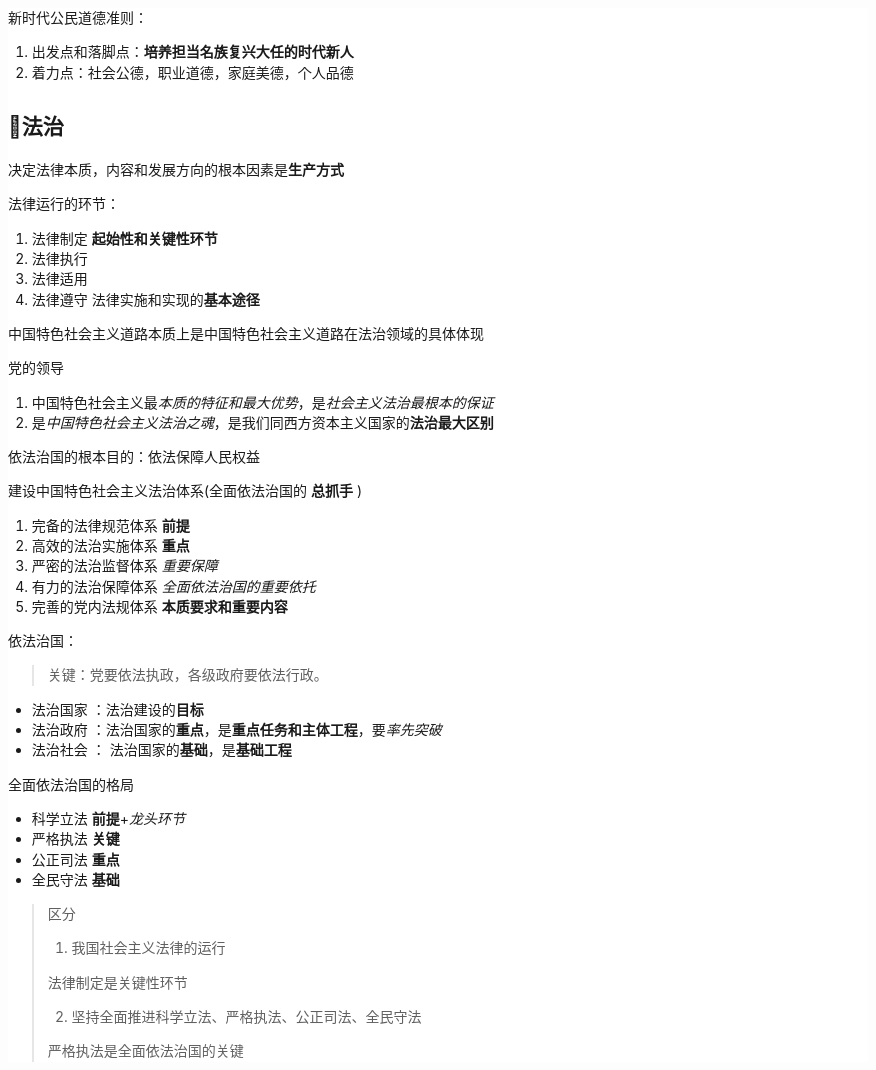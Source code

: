   新时代公民道德准则：

  1. 出发点和落脚点：**培养担当名族复兴大任的时代新人**
  2. 着力点：社会公德，职业道德，家庭美德，个人品德

## 🌟法治

  决定法律本质，内容和发展方向的根本因素是**生产方式**

  法律运行的环节：

  1. 法律制定 **起始性和关键性环节**
  2. 法律执行 
  3. 法律适用
  4. 法律遵守 法律实施和实现的**基本途径**

  中国特色社会主义道路本质上是中国特色社会主义道路在法治领域的具体体现

  党的领导

  1. 中国特色社会主义最*本质的特征和最大优势*，是*社会主义法治最根本的保证*
  2. 是*中国特色社会主义法治之魂*，是我们同西方资本主义国家的**法治最大区别**

  依法治国的根本目的：依法保障人民权益

  建设中国特色社会主义法治体系(全面依法治国的 **总抓手** )

  1. 完备的法律规范体系 **前提**
  2. 高效的法治实施体系 **重点**
  3. 严密的法治监督体系 *重要保障*
  4. 有力的法治保障体系 *全面依法治国的重要依托*
  5. 完善的党内法规体系 **本质要求和重要内容**

  依法治国：

  > 关键：党要依法执政，各级政府要依法行政。

  - 法治国家 ：法治建设的**目标**
  - 法治政府 ：法治国家的**重点**，是**重点任务和主体工程**，要*率先突破*
  - 法治社会 ： 法治国家的**基础**，是**基础工程**

  全面依法治国的格局

  - 科学立法 **前提**+*龙头环节*
  - 严格执法 **关键**
  - 公正司法 **重点**
  - 全民守法 **基础**

> 区分
> 1. 我国社会主义法律的运行
>   
>   法律制定是关键性环节
> 
>2. 坚持全面推进科学立法、严格执法、公正司法、全民守法
>
>   严格执法是全面依法治国的关键

